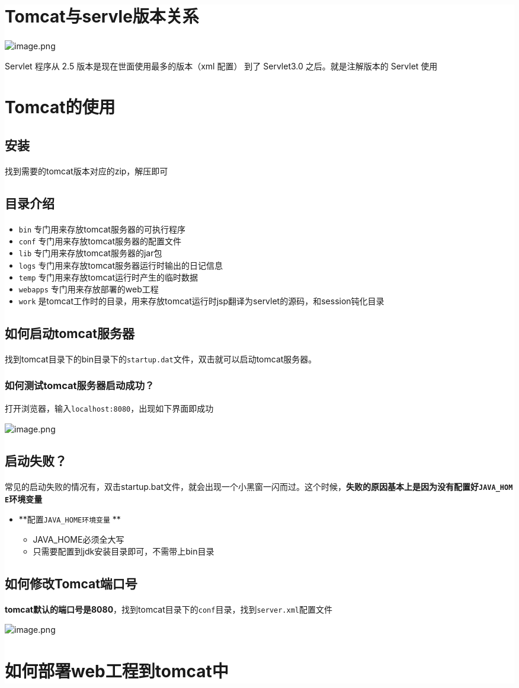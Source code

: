 # Tomcat与servle版本关系

![image.png](https://pumpkn.xyz/upload/2021/09/image-fb5a350e843a4384a1753797263bd41b.png)


Servlet 程序从 2.5 版本是现在世面使用最多的版本（xml 配置） 到了 Servlet3.0 之后。就是注解版本的 Servlet 使用


# Tomcat的使用

## 安装
找到需要的tomcat版本对应的zip，解压即可


## 目录介绍

- ```bin``` 专门用来存放tomcat服务器的可执行程序
- ```conf``` 专门用来存放tomcat服务器的配置文件
- ```lib``` 专门用来存放tomcat服务器的jar包
- ```logs``` 专门用来存放tomcat服务器运行时输出的日记信息
- ```temp``` 专门用来存放tomcat运行时产生的临时数据
- ```webapps``` 专门用来存放部署的web工程
- ```work``` 是tomcat工作时的目录，用来存放tomcat运行时jsp翻译为servlet的源码，和session钝化目录

## 如何启动tomcat服务器
找到tomcat目录下的bin目录下的```startup.dat```文件，双击就可以启动tomcat服务器。

### 如何测试tomcat服务器启动成功？
打开浏览器，输入```localhost:8080```，出现如下界面即成功

![image.png](https://pumpkn.xyz/upload/2021/09/image-b6d7fdf18ed74f1bb606d48d8914c441.png)


## 启动失败？
常见的启动失败的情况有，双击startup.bat文件，就会出现一个小黑窗一闪而过。这个时候，**失败的原因基本上是因为没有配置好```JAVA_HOME```环境变量**

- **配置```JAVA_HOME环境变量``` **

	- JAVA_HOME必须全大写
	- 只需要配置到jdk安装目录即可，不需带上bin目录


## 如何修改Tomcat端口号
**tomcat默认的端口号是8080**，找到tomcat目录下的```conf```目录，找到```server.xml```配置文件

![image.png](https://pumpkn.xyz/upload/2021/09/image-2139e32b459c4bb694489d7a10a29629.png)


# 如何部署web工程到tomcat中
